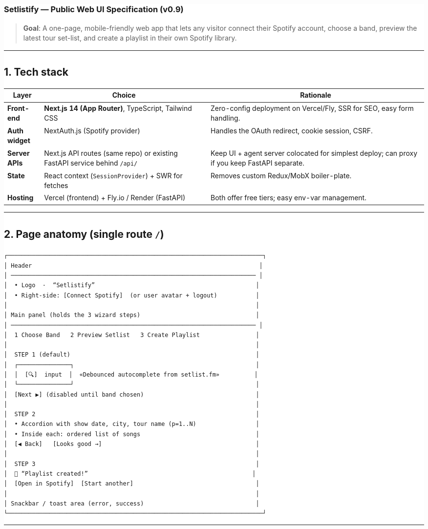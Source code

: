### **Setlistify — Public Web UI Specification (v0.9)**

> **Goal**: A one-page, mobile-friendly web app that lets any visitor connect their Spotify account, choose a band, preview the latest tour set-list, and create a playlist in their own Spotify library.

---

## 1. Tech stack

| Layer           | Choice                                                                    | Rationale                                                                                     |
| --------------- | ------------------------------------------------------------------------- | --------------------------------------------------------------------------------------------- |
| **Front-end**   | **Next.js 14 (App Router)**, TypeScript, Tailwind CSS                     | Zero-config deployment on Vercel/Fly, SSR for SEO, easy form handling.                        |
| **Auth widget** | NextAuth.js (Spotify provider)                                            | Handles the OAuth redirect, cookie session, CSRF.                                             |
| **Server APIs** | Next.js API routes (same repo) or existing FastAPI service behind `/api/` | Keep UI + agent server colocated for simplest deploy; can proxy if you keep FastAPI separate. |
| **State**       | React context (`SessionProvider`) + SWR for fetches                       | Removes custom Redux/MobX boiler-plate.                                                       |
| **Hosting**     | Vercel (frontend) + Fly.io / Render (FastAPI)                             | Both offer free tiers; easy env-var management.                                               |

---

## 2. Page anatomy (single route `/`)

```
┌─────────────────────────────────────────────────────────────────────────┐
│ Header                                                                 │
│ ────────────────────────────────────────────────────────────────────── │
│  • Logo  ·  “Setlistify”                                              │
│  • Right-side: [Connect Spotify]  (or user avatar + logout)           │
│                                                                       │
│ Main panel (holds the 3 wizard steps)                                 │
│ ────────────────────────────────────────────────────────────────────── │
│  1 Choose Band   2 Preview Setlist   3 Create Playlist                │
│                                                                       │
│  STEP 1 (default)                                                     │
│  ┌───────────────┐                                                    │
│  │  [🔍]  input  │  «Debounced autocomplete from setlist.fm»          │
│  └───────────────┘                                                    │
│  [Next ▶] (disabled until band chosen)                                │
│                                                                       │
│  STEP 2                                                               │
│  • Accordion with show date, city, tour name (p=1..N)                 │
│  • Inside each: ordered list of songs                                 │
│  [◀ Back]   [Looks good →]                                            │
│                                                                       │
│  STEP 3                                                               │
│  🎉 “Playlist created!”                                               │
│  [Open in Spotify]  [Start another]                                   │
│                                                                       │
│ Snackbar / toast area (error, success)                                │
└─────────────────────────────────────────────────────────────────────────┘
```

---